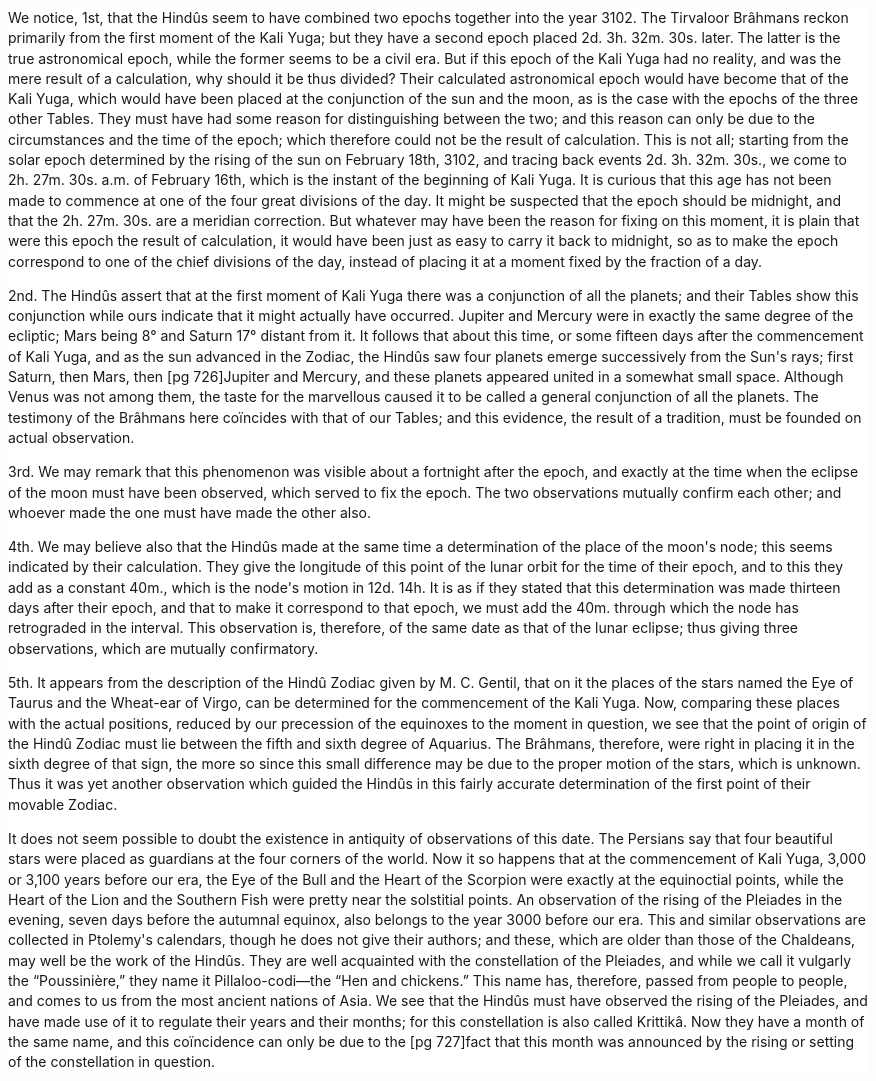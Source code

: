 We notice, 1st, that the Hindûs seem to have combined two epochs together into the year 3102. The Tirvaloor Brâhmans reckon primarily from the first moment of the Kali Yuga; but they have a second epoch placed 2d. 3h. 32m. 30s. later. The latter is the true astronomical epoch, while the former seems to be a civil era. But if this epoch of the Kali Yuga had no reality, and was the mere result of a calculation, why should it be thus divided? Their calculated astronomical epoch would have become that of the Kali Yuga, which would have been placed at the conjunction of the sun and the moon, as is the case with the epochs of the three other Tables. They must have had some reason for distinguishing between the two; and this reason can only be due to the circumstances and the time of the epoch; which therefore could not be the result of calculation. This is not all; starting from the solar epoch determined by the rising of the sun on February 18th, 3102, and tracing back events 2d. 3h. 32m. 30s., we come to 2h. 27m. 30s. a.m. of February 16th, which is the instant of the beginning of Kali Yuga. It is curious that this age has not been made to commence at one of the four great divisions of the day. It might be suspected that the epoch should be midnight, and that the 2h. 27m. 30s. are a meridian correction. But whatever may have been the reason for fixing on this moment, it is plain that were this epoch the result of calculation, it would have been just as easy to carry it back to midnight, so as to make the epoch correspond to one of the chief divisions of the day, instead of placing it at a moment fixed by the fraction of a day.

2nd. The Hindûs assert that at the first moment of Kali Yuga there was a conjunction of all the planets; and their Tables show this conjunction while ours indicate that it might actually have occurred. Jupiter and Mercury were in exactly the same degree of the ecliptic; Mars being 8° and Saturn 17° distant from it. It follows that about this time, or some fifteen days after the commencement of Kali Yuga, and as the sun advanced in the Zodiac, the Hindûs saw four planets emerge successively from the Sun's rays; first Saturn, then Mars, then [pg 726]Jupiter and Mercury, and these planets appeared united in a somewhat small space. Although Venus was not among them, the taste for the marvellous caused it to be called a general conjunction of all the planets. The testimony of the Brâhmans here coïncides with that of our Tables; and this evidence, the result of a tradition, must be founded on actual observation.

3rd. We may remark that this phenomenon was visible about a fortnight after the epoch, and exactly at the time when the eclipse of the moon must have been observed, which served to fix the epoch. The two observations mutually confirm each other; and whoever made the one must have made the other also.

4th. We may believe also that the Hindûs made at the same time a determination of the place of the moon's node; this seems indicated by their calculation. They give the longitude of this point of the lunar orbit for the time of their epoch, and to this they add as a constant 40m., which is the node's motion in 12d. 14h. It is as if they stated that this determination was made thirteen days after their epoch, and that to make it correspond to that epoch, we must add the 40m. through which the node has retrograded in the interval. This observation is, therefore, of the same date as that of the lunar eclipse; thus giving three observations, which are mutually confirmatory.

5th. It appears from the description of the Hindû Zodiac given by M. C. Gentil, that on it the places of the stars named the Eye of Taurus and the Wheat-ear of Virgo, can be determined for the commencement of the Kali Yuga. Now, comparing these places with the actual positions, reduced by our precession of the equinoxes to the moment in question, we see that the point of origin of the Hindû Zodiac must lie between the fifth and sixth degree of Aquarius. The Brâhmans, therefore, were right in placing it in the sixth degree of that sign, the more so since this small difference may be due to the proper motion of the stars, which is unknown. Thus it was yet another observation which guided the Hindûs in this fairly accurate determination of the first point of their movable Zodiac.

It does not seem possible to doubt the existence in antiquity of observations of this date. The Persians say that four beautiful stars were placed as guardians at the four corners of the world. Now it so happens that at the commencement of Kali Yuga, 3,000 or 3,100 years before our era, the Eye of the Bull and the Heart of the Scorpion were exactly at the equinoctial points, while the Heart of the Lion and the Southern Fish were pretty near the solstitial points. An observation of the rising of the Pleiades in the evening, seven days before the autumnal equinox, also belongs to the year 3000 before our era. This and similar observations are collected in Ptolemy's calendars, though he does not give their authors; and these, which are older than those of the Chaldeans, may well be the work of the Hindûs. They are well acquainted with the constellation of the Pleiades, and while we call it vulgarly the “Poussinière,” they name it Pillaloo-codi—the “Hen and chickens.” This name has, therefore, passed from people to people, and comes to us from the most ancient nations of Asia. We see that the Hindûs must have observed the rising of the Pleiades, and have made use of it to regulate their years and their months; for this constellation is also called Krittikâ. Now they have a month of the same name, and this coïncidence can only be due to the [pg 727]fact that this month was announced by the rising or setting of the constellation in question.